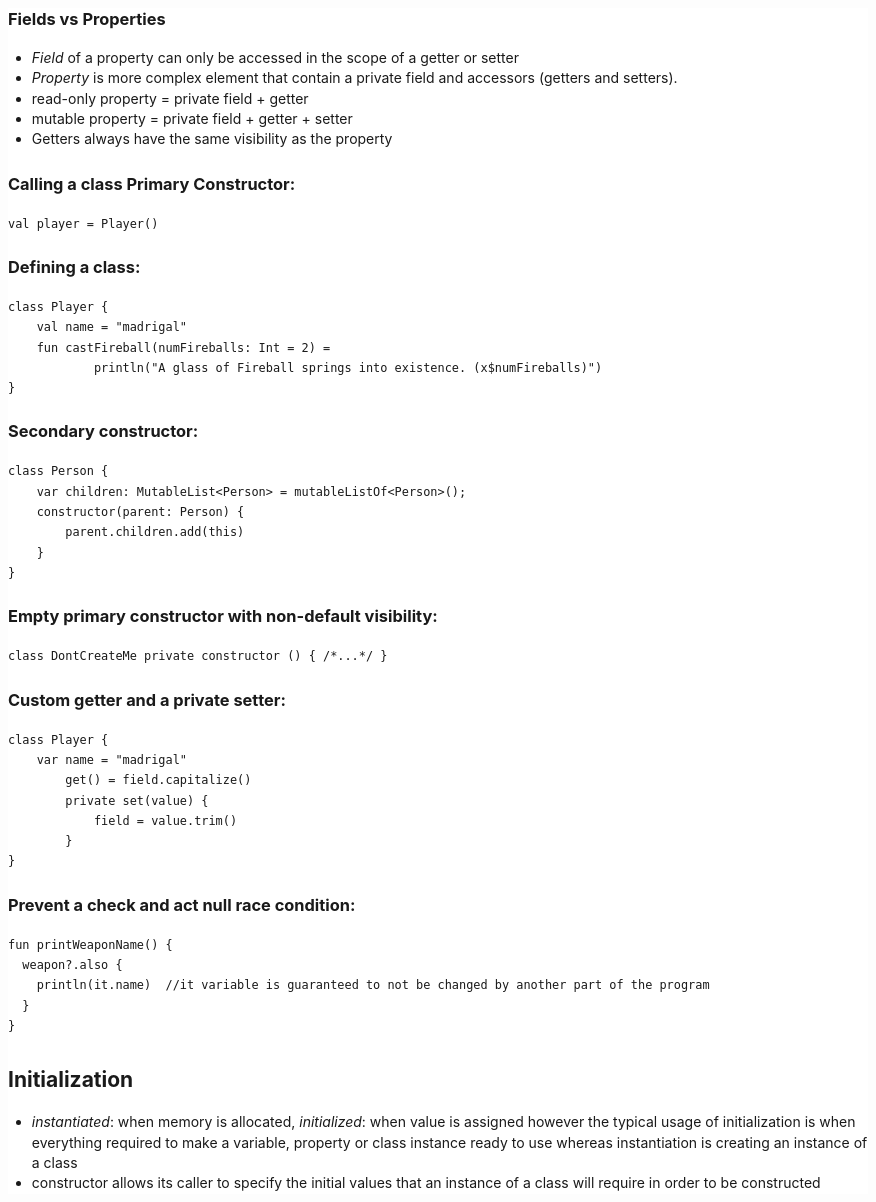 ### Fields vs Properties
- _Field_ of a property can only be accessed in the scope of a getter or setter
- _Property_ is more complex element that contain a private field and accessors (getters and setters).
- read-only property = private field + getter
- mutable property = private field + getter + setter
- Getters always have the same visibility as the property

### Calling a class Primary Constructor:
```
val player = Player()
```

### Defining a class:
```
class Player {
    val name = "madrigal"
    fun castFireball(numFireballs: Int = 2) =
            println("A glass of Fireball springs into existence. (x$numFireballs)")
}
```

### Secondary constructor:
```
class Person {
    var children: MutableList<Person> = mutableListOf<Person>();
    constructor(parent: Person) {
        parent.children.add(this)
    }
}
```

### Empty primary constructor with non-default visibility:
```
class DontCreateMe private constructor () { /*...*/ }
```

### Custom getter and a private setter:
```
class Player {
    var name = "madrigal"
        get() = field.capitalize()
        private set(value) {
            field = value.trim()
        }    
}
```

### Prevent a check and act null race condition:
```
fun printWeaponName() {
  weapon?.also {
    println(it.name)  //it variable is guaranteed to not be changed by another part of the program
  }
}
```
## Initialization
- _instantiated_: when memory is allocated, _initialized_: when value is assigned however the typical usage of initialization is when everything required to make a variable, property or class instance ready to use whereas instantiation is creating an instance of a class
- constructor allows its caller to specify the initial values that an instance of a class will require in order to be constructed
